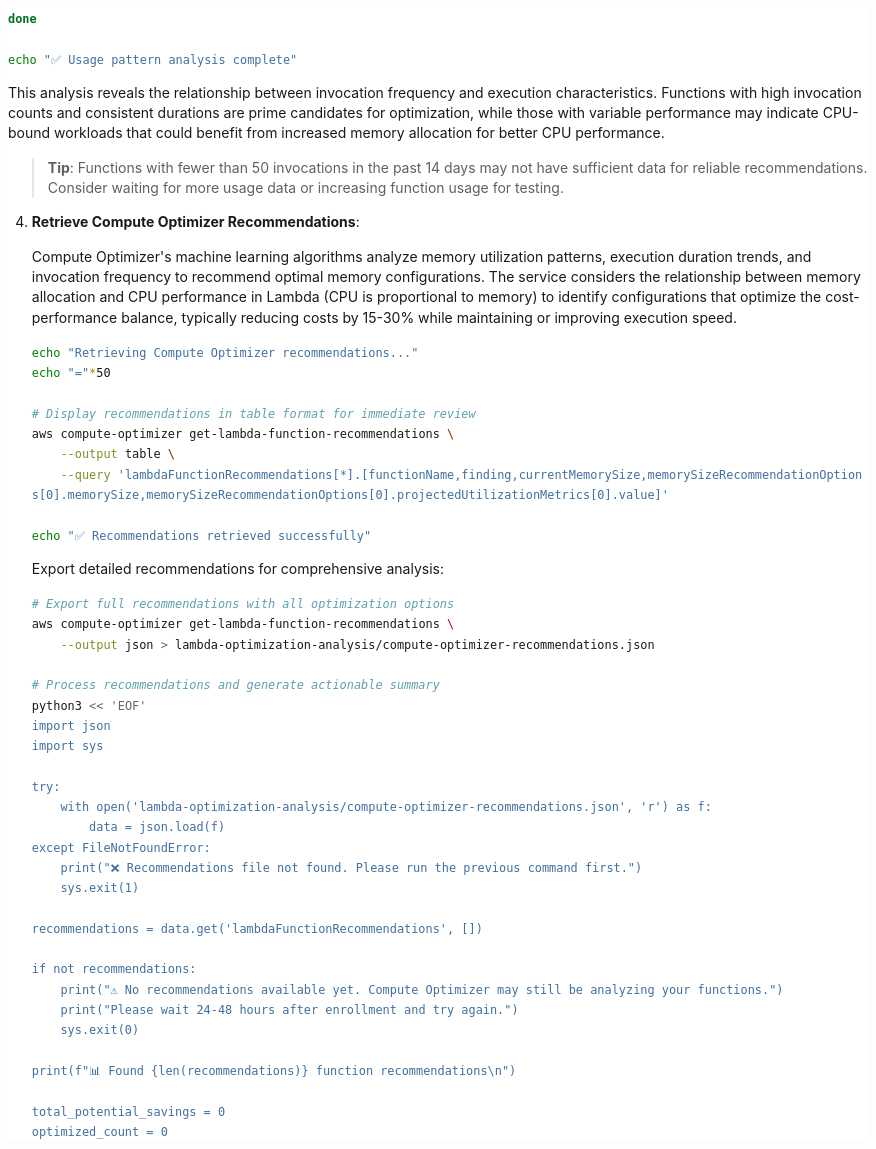    ```bash
   done
   
   echo "✅ Usage pattern analysis complete"
   ```

   This analysis reveals the relationship between invocation frequency and execution characteristics. Functions with high invocation counts and consistent durations are prime candidates for optimization, while those with variable performance may indicate CPU-bound workloads that could benefit from increased memory allocation for better CPU performance.

   > **Tip**: Functions with fewer than 50 invocations in the past 14 days may not have sufficient data for reliable recommendations. Consider waiting for more usage data or increasing function usage for testing.

4. **Retrieve Compute Optimizer Recommendations**:

   Compute Optimizer's machine learning algorithms analyze memory utilization patterns, execution duration trends, and invocation frequency to recommend optimal memory configurations. The service considers the relationship between memory allocation and CPU performance in Lambda (CPU is proportional to memory) to identify configurations that optimize the cost-performance balance, typically reducing costs by 15-30% while maintaining or improving execution speed.

   ```bash
   echo "Retrieving Compute Optimizer recommendations..."
   echo "="*50
   
   # Display recommendations in table format for immediate review
   aws compute-optimizer get-lambda-function-recommendations \
       --output table \
       --query 'lambdaFunctionRecommendations[*].[functionName,finding,currentMemorySize,memorySizeRecommendationOptions[0].memorySize,memorySizeRecommendationOptions[0].projectedUtilizationMetrics[0].value]'
   
   echo "✅ Recommendations retrieved successfully"
   ```

   Export detailed recommendations for comprehensive analysis:

   ```bash
   # Export full recommendations with all optimization options
   aws compute-optimizer get-lambda-function-recommendations \
       --output json > lambda-optimization-analysis/compute-optimizer-recommendations.json
   
   # Process recommendations and generate actionable summary
   python3 << 'EOF'
   import json
   import sys
   
   try:
       with open('lambda-optimization-analysis/compute-optimizer-recommendations.json', 'r') as f:
           data = json.load(f)
   except FileNotFoundError:
       print("❌ Recommendations file not found. Please run the previous command first.")
       sys.exit(1)
   
   recommendations = data.get('lambdaFunctionRecommendations', [])
   
   if not recommendations:
       print("⚠️ No recommendations available yet. Compute Optimizer may still be analyzing your functions.")
       print("Please wait 24-48 hours after enrollment and try again.")
       sys.exit(0)
   
   print(f"📊 Found {len(recommendations)} function recommendations\n")
   
   total_potential_savings = 0
   optimized_count = 0
   ```